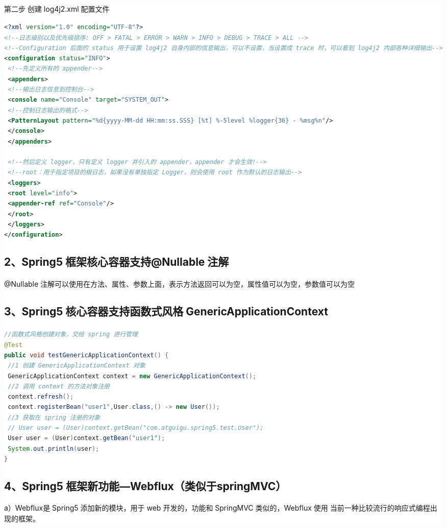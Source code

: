  第二步 创建 log4j2.xml 配置文件

```xml
<?xml version="1.0" encoding="UTF-8"?>
<!--日志级别以及优先级排序: OFF > FATAL > ERROR > WARN > INFO > DEBUG > TRACE > ALL -->
<!--Configuration 后面的 status 用于设置 log4j2 自身内部的信息输出，可以不设置，当设置成 trace 时，可以看到 log4j2 内部各种详细输出-->
<configuration status="INFO">
 <!--先定义所有的 appender-->
 <appenders>
 <!--输出日志信息到控制台-->
 <console name="Console" target="SYSTEM_OUT">
 <!--控制日志输出的格式-->
 <PatternLayout pattern="%d{yyyy-MM-dd HH:mm:ss.SSS} [%t] %-5level %logger{36} - %msg%n"/>
 </console>
 </appenders>
    
 <!--然后定义 logger，只有定义 logger 并引入的 appender，appender 才会生效!-->
 <!--root：用于指定项目的根日志，如果没有单独指定 Logger，则会使用 root 作为默认的日志输出-->
 <loggers>
 <root level="info">
 <appender-ref ref="Console"/>
 </root>
 </loggers>
</configuration>
```

## 2、Spring5 框架核心容器支持@Nullable 注解

 @Nullable 注解可以使用在方法、属性、参数上面，表示方法返回可以为空，属性值可以为空，参数值可以为空

## 3、Spring5 核心容器支持函数式风格 GenericApplicationContext

```java
//函数式风格创建对象，交给 spring 进行管理
@Test
public void testGenericApplicationContext() {
 //1 创建 GenericApplicationContext 对象
 GenericApplicationContext context = new GenericApplicationContext();
 //2 调用 context 的方法对象注册
 context.refresh();
 context.registerBean("user1",User.class,() -> new User());
 //3 获取在 spring 注册的对象
 // User user = (User)context.getBean("com.atguigu.spring5.test.User");
 User user = (User)context.getBean("user1");
 System.out.println(user);
}
```

## 4、Spring5 框架新功能—Webflux（类似于springMVC）

 a）Webflux是 Spring5 添加新的模块，用于 web 开发的，功能和 SpringMVC 类似的，Webflux 使用 当前一种比较流行的响应式编程出现的框架。
